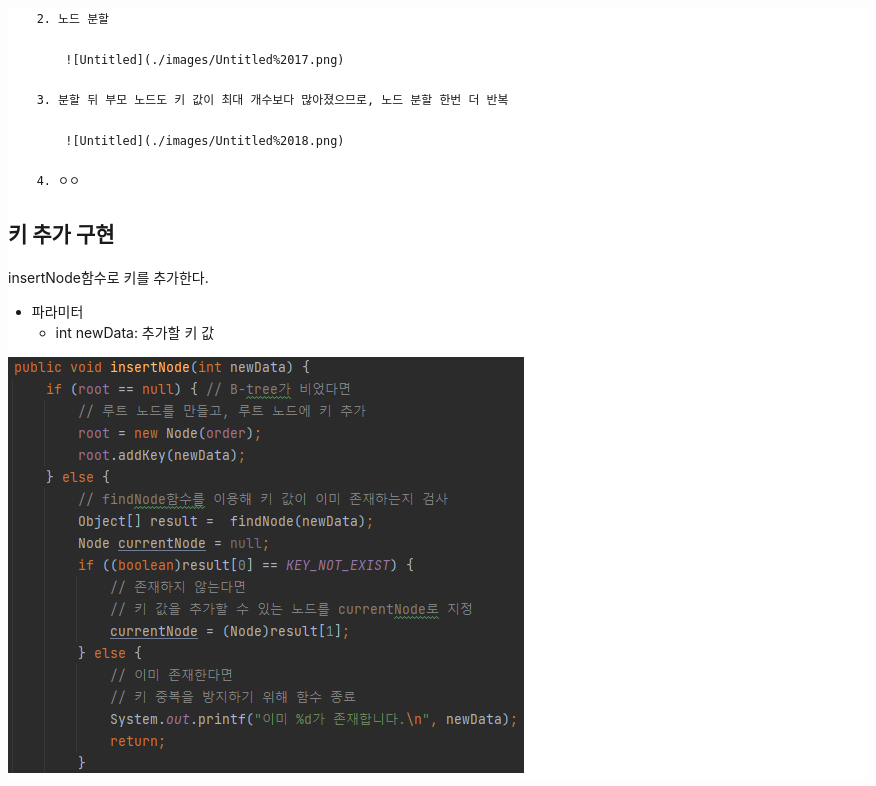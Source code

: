         2. 노드 분할
            
            ![Untitled](./images/Untitled%2017.png)
            
        3. 분할 뒤 부모 노드도 키 값이 최대 개수보다 많아졌으므로, 노드 분할 한번 더 반복
            
            ![Untitled](./images/Untitled%2018.png)
            
        4. ㅇㅇ

## 키 추가 구현

insertNode함수로 키를 추가한다.

- 파라미터
    - int newData: 추가할 키 값

![Untitled](./images/Untitled%2019.png)
